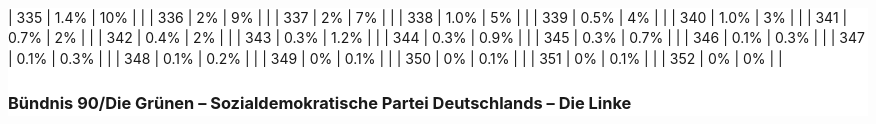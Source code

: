 | 335 | 1.4% | 10% |  |
| 336 | 2% | 9% |  |
| 337 | 2% | 7% |  |
| 338 | 1.0% | 5% |  |
| 339 | 0.5% | 4% |  |
| 340 | 1.0% | 3% |  |
| 341 | 0.7% | 2% |  |
| 342 | 0.4% | 2% |  |
| 343 | 0.3% | 1.2% |  |
| 344 | 0.3% | 0.9% |  |
| 345 | 0.3% | 0.7% |  |
| 346 | 0.1% | 0.3% |  |
| 347 | 0.1% | 0.3% |  |
| 348 | 0.1% | 0.2% |  |
| 349 | 0% | 0.1% |  |
| 350 | 0% | 0.1% |  |
| 351 | 0% | 0.1% |  |
| 352 | 0% | 0% |  |

### Bündnis 90/Die Grünen – Sozialdemokratische Partei Deutschlands – Die Linke
